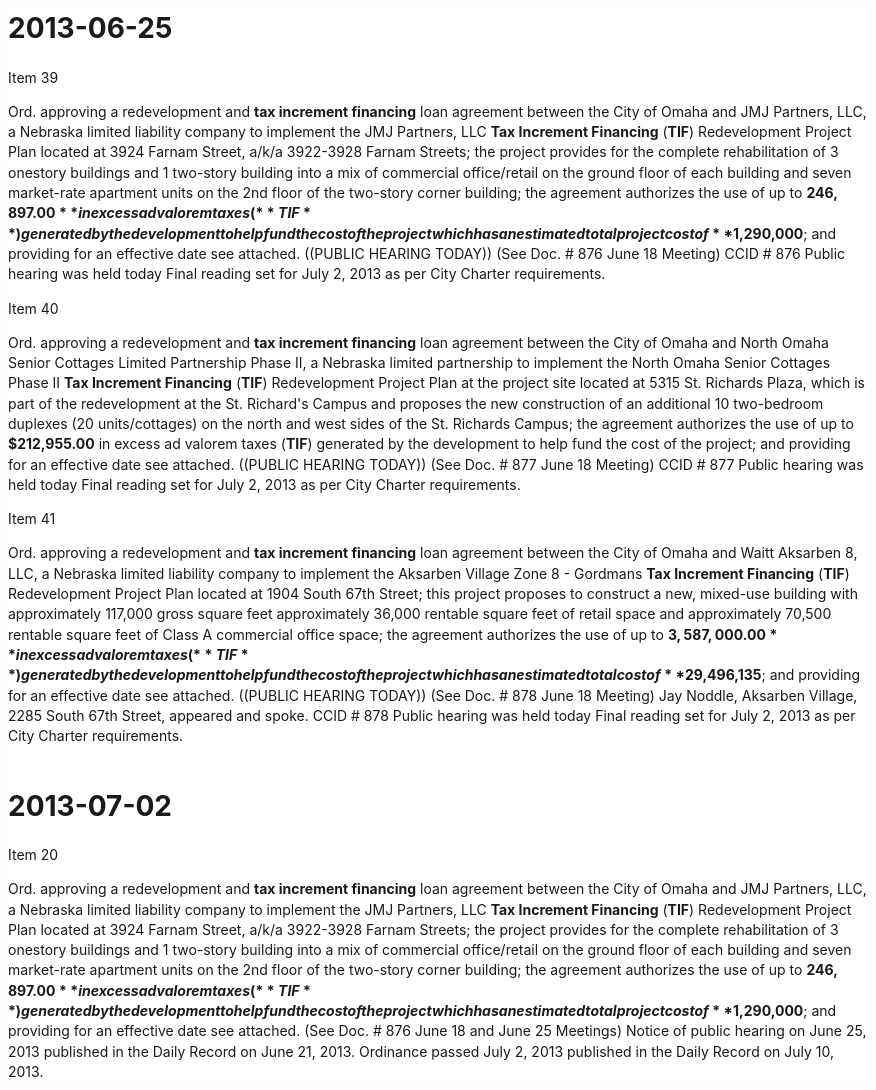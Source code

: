 
# 2013-06-25

Item 39

Ord. approving a redevelopment and **tax increment financing** loan agreement between the City of Omaha and JMJ Partners, LLC, a Nebraska limited liability company to implement the JMJ Partners, LLC **Tax Increment Financing** (**TIF**) Redevelopment Project Plan located at 3924 Farnam Street, a/k/a 3922-3928 Farnam Streets; the project provides for the complete rehabilitation of 3 onestory buildings and 1 two-story building into a mix of commercial office/retail on the ground floor of each building and seven market-rate apartment units on the 2nd floor of the two-story corner building; the agreement authorizes the use of up to **$246,897.00** in excess ad valorem taxes (**TIF**) generated by the development to help fund the cost of the project which has an estimated total project cost of **$1,290,000**; and providing for an effective date  see attached. ((PUBLIC HEARING TODAY)) (See Doc. # 876  June 18 Meeting) CCID # 876  Public hearing was held today  Final reading set for July 2, 2013 as per City Charter requirements.


Item 40

Ord. approving a redevelopment and **tax increment financing** loan agreement between the City of Omaha and North Omaha Senior Cottages Limited Partnership Phase II, a Nebraska limited partnership to implement the North Omaha Senior Cottages Phase II **Tax Increment Financing** (**TIF**) Redevelopment Project Plan at the project site located at 5315 St. Richards Plaza, which is part of the redevelopment at the St. Richard's Campus and proposes the new construction of an additional 10 two-bedroom duplexes (20 units/cottages) on the north and west sides of the St. Richards Campus; the agreement authorizes the use of up to **$212,955.00** in excess ad valorem taxes (**TIF**) generated by the development to help fund the cost of the project; and providing for an effective date  see attached. ((PUBLIC HEARING TODAY)) (See Doc. # 877  June 18 Meeting) CCID # 877  Public hearing was held today  Final reading set for July 2, 2013 as per City Charter requirements.

Item 41

Ord. approving a redevelopment and **tax increment financing** loan agreement between the City of Omaha and Waitt Aksarben 8, LLC, a Nebraska limited liability company to implement the Aksarben Village Zone 8 - Gordmans **Tax Increment Financing** (**TIF**) Redevelopment Project Plan located at 1904 South 67th Street; this project proposes to construct a new, mixed-use building with approximately 117,000 gross square feet  approximately 36,000 rentable square feet of retail space and approximately 70,500 rentable square feet of Class A commercial office space; the agreement authorizes the use of up to **$3,587,000.00** in excess ad valorem taxes (**TIF**) generated by the development to help fund the cost of the project which has an estimated total cost of **$29,496,135**; and providing for an effective date  see attached. ((PUBLIC HEARING TODAY)) (See Doc. # 878  June 18 Meeting) Jay Noddle, Aksarben Village, 2285 South 67th Street, appeared and spoke. CCID # 878  Public hearing was held today  Final reading set for July 2, 2013 as per City Charter requirements.


# 2013-07-02

Item 20

Ord. approving a redevelopment and **tax increment financing** loan agreement between the City of Omaha and JMJ Partners, LLC, a Nebraska limited liability company to implement the JMJ Partners, LLC **Tax Increment Financing** (**TIF**) Redevelopment Project Plan located at 3924 Farnam Street, a/k/a 3922-3928 Farnam Streets; the project provides for the complete rehabilitation of 3 onestory buildings and 1 two-story building into a mix of commercial office/retail on the ground floor of each building and seven market-rate apartment units on the 2nd floor of the two-story corner building; the agreement authorizes the use of up to **$246,897.00** in excess ad valorem taxes (**TIF**) generated by the development to help fund the cost of the project which has an estimated total project cost of **$1,290,000**; and providing for an effective date  see attached. (See Doc. # 876  June 18 and June 25 Meetings) Notice of public hearing on June 25, 2013 published in the Daily Record on June 21, 2013. Ordinance passed July 2, 2013 published in the Daily Record on July 10, 2013.
